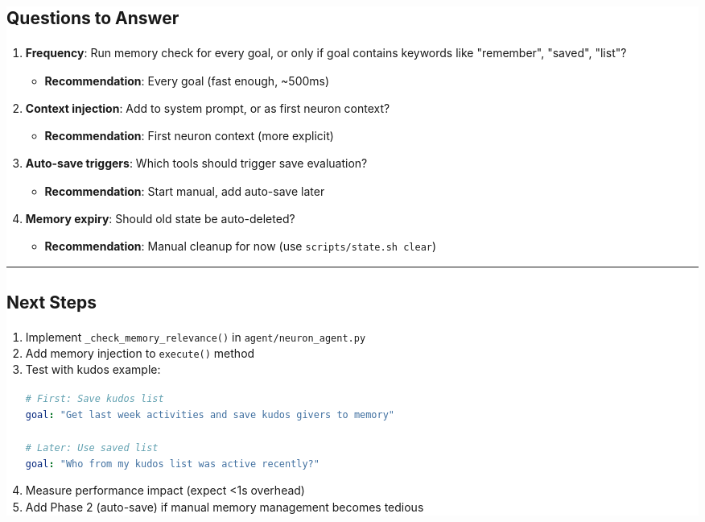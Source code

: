 
## Questions to Answer

1. **Frequency**: Run memory check for every goal, or only if goal contains keywords like "remember", "saved", "list"?
   - **Recommendation**: Every goal (fast enough, ~500ms)

2. **Context injection**: Add to system prompt, or as first neuron context?
   - **Recommendation**: First neuron context (more explicit)

3. **Auto-save triggers**: Which tools should trigger save evaluation?
   - **Recommendation**: Start manual, add auto-save later

4. **Memory expiry**: Should old state be auto-deleted?
   - **Recommendation**: Manual cleanup for now (use `scripts/state.sh clear`)

---

## Next Steps

1. Implement `_check_memory_relevance()` in `agent/neuron_agent.py`
2. Add memory injection to `execute()` method
3. Test with kudos example:
   ```yaml
   # First: Save kudos list
   goal: "Get last week activities and save kudos givers to memory"
   
   # Later: Use saved list
   goal: "Who from my kudos list was active recently?"
   ```
4. Measure performance impact (expect <1s overhead)
5. Add Phase 2 (auto-save) if manual memory management becomes tedious

